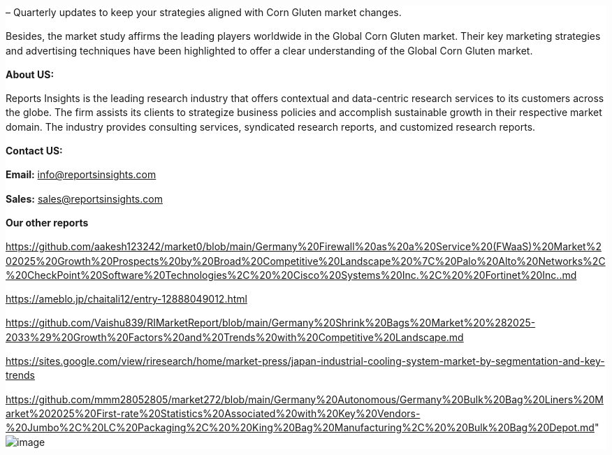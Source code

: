 – Quarterly updates to keep your strategies aligned with Corn Gluten market changes.

Besides, the market study affirms the leading players worldwide in the Global Corn Gluten market. Their key marketing strategies and advertising techniques have been highlighted to offer a clear understanding of the Global Corn Gluten market.

<strong><strong>About US</strong>:</strong>

Reports Insights is the leading research industry that offers contextual and data-centric research services to its customers across the globe. The firm assists its clients to strategize business policies and accomplish sustainable growth in their respective market domain. The industry provides consulting services, syndicated research reports, and customized research reports.

<strong>Contact US:</strong>

<p class=><b>Email:</b> <a href=mailto:info@reportsinsights.com>info@reportsinsights.com</a></p>
<p class=><b>Sales:</b> <a href=mailto:sales@reportsinsights.com>sales@reportsinsights.com</a></p>

<strong>Our other reports</strong>

<a href=https://github.com/aakesh123242/market0/blob/main/Germany%20Firewall%20as%20a%20Service%20(FWaaS)%20Market%202025%20Growth%20Prospects%20by%20Broad%20Competitive%20Landscape%20%7C%20Palo%20Alto%20Networks%2C%20CheckPoint%20Software%20Technologies%2C%20%20Cisco%20Systems%20Inc.%2C%20%20Fortinet%20Inc..md>https://github.com/aakesh123242/market0/blob/main/Germany%20Firewall%20as%20a%20Service%20(FWaaS)%20Market%202025%20Growth%20Prospects%20by%20Broad%20Competitive%20Landscape%20%7C%20Palo%20Alto%20Networks%2C%20CheckPoint%20Software%20Technologies%2C%20%20Cisco%20Systems%20Inc.%2C%20%20Fortinet%20Inc..md</a>

<a href=https://ameblo.jp/chaitali12/entry-12888049012.html>https://ameblo.jp/chaitali12/entry-12888049012.html</a>

<a href=https://github.com/Vaishu839/RIMarketReport/blob/main/Germany%20Shrink%20Bags%20Market%20%282025-2033%29%20Growth%20Factors%20and%20Trends%20with%20Competitive%20Landscape.md>https://github.com/Vaishu839/RIMarketReport/blob/main/Germany%20Shrink%20Bags%20Market%20%282025-2033%29%20Growth%20Factors%20and%20Trends%20with%20Competitive%20Landscape.md</a>

<a href=https://sites.google.com/view/riresearch/home/market-press/japan-industrial-cooling-system-market-by-segmentation-and-key-trends>https://sites.google.com/view/riresearch/home/market-press/japan-industrial-cooling-system-market-by-segmentation-and-key-trends</a>

<a href=https://github.com/mmm28052805/market272/blob/main/Germany%20Autonomous/Germany%20Bulk%20Bag%20Liners%20Market%202025%20First-rate%20Statistics%20Associated%20with%20Key%20Vendors-%20Jumbo%2C%20LC%20Packaging%2C%20%20King%20Bag%20Manufacturing%2C%20%20Bulk%20Bag%20Depot.md>https://github.com/mmm28052805/market272/blob/main/Germany%20Autonomous/Germany%20Bulk%20Bag%20Liners%20Market%202025%20First-rate%20Statistics%20Associated%20with%20Key%20Vendors-%20Jumbo%2C%20LC%20Packaging%2C%20%20King%20Bag%20Manufacturing%2C%20%20Bulk%20Bag%20Depot.md</a>"
![image](https://github.com/user-attachments/assets/51043041-8944-420c-8039-a707b38a1bad)
